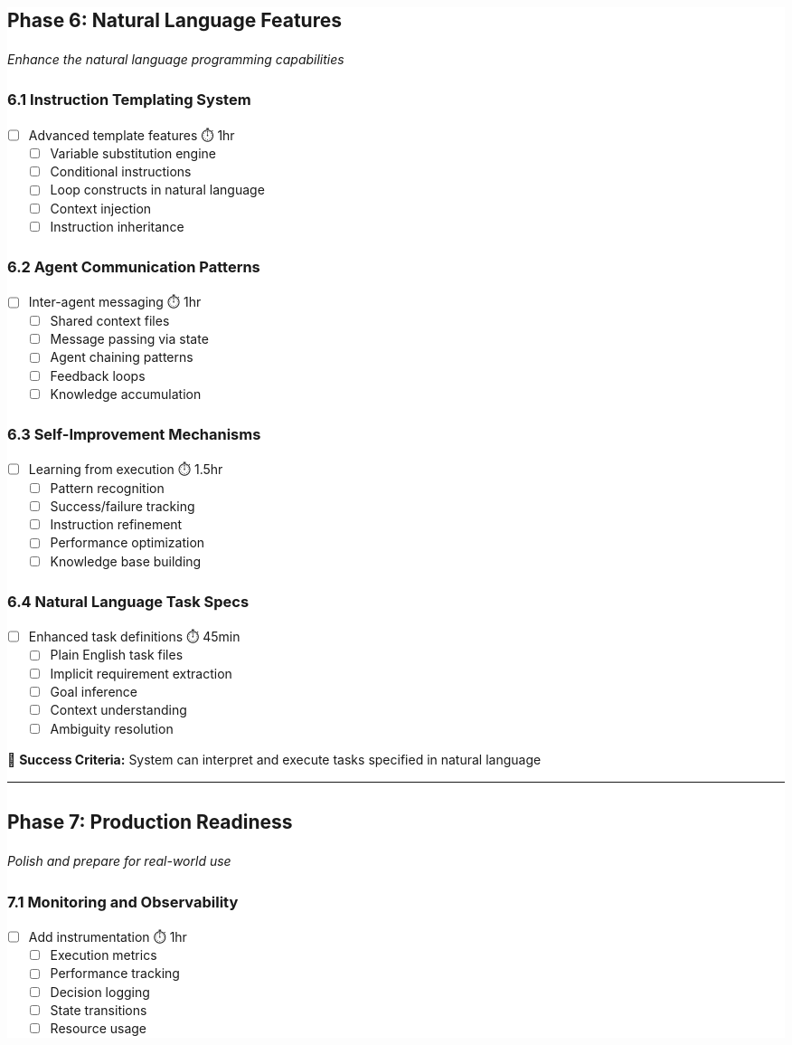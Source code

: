 ## Phase 6: Natural Language Features
*Enhance the natural language programming capabilities*

### 6.1 Instruction Templating System
- [ ] Advanced template features ⏱️ 1hr
  - [ ] Variable substitution engine
  - [ ] Conditional instructions
  - [ ] Loop constructs in natural language
  - [ ] Context injection
  - [ ] Instruction inheritance

### 6.2 Agent Communication Patterns
- [ ] Inter-agent messaging ⏱️ 1hr
  - [ ] Shared context files
  - [ ] Message passing via state
  - [ ] Agent chaining patterns
  - [ ] Feedback loops
  - [ ] Knowledge accumulation

### 6.3 Self-Improvement Mechanisms
- [ ] Learning from execution ⏱️ 1.5hr
  - [ ] Pattern recognition
  - [ ] Success/failure tracking
  - [ ] Instruction refinement
  - [ ] Performance optimization
  - [ ] Knowledge base building

### 6.4 Natural Language Task Specs
- [ ] Enhanced task definitions ⏱️ 45min
  - [ ] Plain English task files
  - [ ] Implicit requirement extraction
  - [ ] Goal inference
  - [ ] Context understanding
  - [ ] Ambiguity resolution

🎯 **Success Criteria:** System can interpret and execute tasks specified in natural language

---

## Phase 7: Production Readiness
*Polish and prepare for real-world use*

### 7.1 Monitoring and Observability
- [ ] Add instrumentation ⏱️ 1hr
  - [ ] Execution metrics
  - [ ] Performance tracking
  - [ ] Decision logging
  - [ ] State transitions
  - [ ] Resource usage
